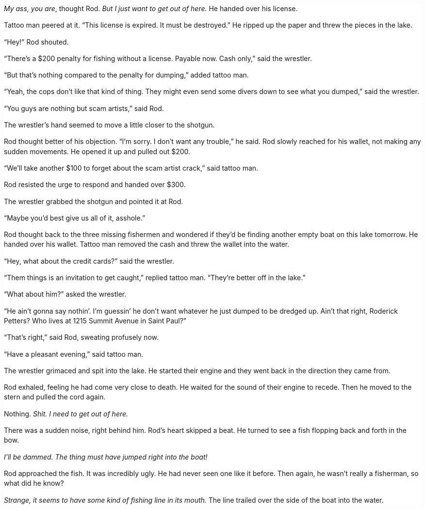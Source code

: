 _My ass, you are_, thought Rod. _But I just want to get out of here._ He handed over his license.

Tattoo man peered at it. “This license is expired. It must be destroyed.” He ripped up the paper and threw the pieces in the lake.

“Hey!” Rod shouted.

“There’s a $200 penalty for fishing without a license. Payable now. Cash only,” said the wrestler.

“But that’s nothing compared to the penalty for dumping,” added tattoo man.

“Yeah, the cops don’t like that kind of thing. They might even send some divers down to see what you dumped,” said the wrestler.

“You guys are nothing but scam artists,” said Rod.

The wrestler’s hand seemed to move a little closer to the shotgun.

Rod thought better of his objection. “I’m sorry. I don’t want any trouble,” he said. Rod slowly reached for his wallet, not making any sudden movements. He opened it up and pulled out $200.

“We’ll take another $100 to forget about the scam artist crack,” said tattoo man.

Rod resisted the urge to respond and handed over $300.

The wrestler grabbed the shotgun and pointed it at Rod.

“Maybe you’d best give us all of it, asshole.”

Rod thought back to the three missing fishermen and wondered if they’d be finding another empty boat on this lake tomorrow. He handed over his wallet. Tattoo man removed the cash and threw the wallet into the water.

“Hey, what about the credit cards?” said the wrestler.

“Them things is an invitation to get caught,” replied tattoo man. “They’re better off in the lake.”

“What about him?” asked the wrestler.

“He ain’t gonna say nothin’. I’m guessin’ he don’t want whatever he just dumped to be dredged up. Ain’t that right, Roderick Petters? Who lives at 1215 Summit Avenue in Saint Paul?”

“That’s right,” said Rod, sweating profusely now.

“Have a pleasant evening,” said tattoo man.

The wrestler grimaced and spit into the lake. He started their engine and they went back in the direction they came from.

Rod exhaled, feeling he had come very close to death. He waited for the sound of their engine to recede. Then he moved to the stern and pulled the cord again.

Nothing. _Shit. I need to get out of here._

There was a sudden noise, right behind him. Rod’s heart skipped a beat. He turned to see a fish flopping back and forth in the bow.

_I’ll be dammed. The thing must have jumped right into the boat!_

Rod approached the fish. It was incredibly ugly. He had never seen one like it before. Then again, he wasn’t really a fisherman, so what did he know?

_Strange, it seems to have some kind of fishing line in its mouth._ The line trailed over the side of the boat into the water.
